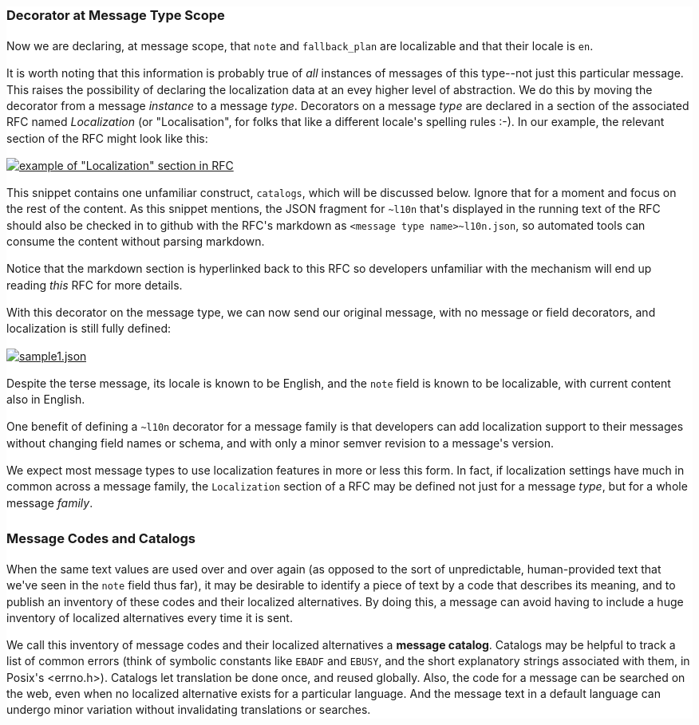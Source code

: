 ### Decorator at Message Type Scope

Now we are declaring, at message scope, that `note` and `fallback_plan` are
localizable and that their locale is `en`.

It is worth noting that this information is probably true of *all* instances of
messages of this type--not just this particular message. This raises the possibility
of declaring the localization data at an evey higher level of abstraction. We do
this by moving the decorator from a message *instance* to a message *type*. Decorators
on a message *type* are declared in a section of the associated RFC named
*Localization* (or "Localisation", for folks that like a different locale's
spelling rules :-). In our example, the relevant section of the RFC might
look like this:

[![example of "Localization" section in RFC](localization-callout.png)](localization-section.md)

This snippet contains one unfamiliar construct, `catalogs`, which will be discussed
below. Ignore that for a moment and focus on the rest of the content.
As this snippet mentions, the JSON fragment for `~l10n` that's displayed in the
running text of the RFC should also be checked in to github with the RFC's
markdown as `<message type name>~l10n.json`, so automated tools can consume
the content without parsing markdown.

Notice that the markdown section is hyperlinked back to this RFC so developers
unfamiliar with the mechanism will end up reading *this* RFC for more details.

With this decorator on the message type, we can now send our original message,
with no message or field decorators, and localization is still fully defined:

[![sample1.json](sample1.png)](sample1.json)

Despite the terse message, its locale is known to be English, and the `note`
field is known to be localizable, with current content also in English.

One benefit of defining a `~l10n` decorator for a message family is that
developers can add localization support to their messages without changing
field names or schema, and with only a minor semver revision to a message's
version.

We expect most message types to use localization features in more or less this
form. In fact, if localization settings have much in common across a message
family, the `Localization` section of a RFC may be defined not just for a
message *type*, but for a whole message *family*.

### Message Codes and Catalogs

When the same text values are used over and over again (as opposed to the sort of
unpredictable, human-provided text that we've seen in the `note` field thus far),
it may be desirable to identify a piece of text by a code that describes its meaning,
and to publish an inventory of these codes and their localized alternatives. By
doing this, a message can avoid having to include a huge inventory of localized
alternatives every time it is sent.

We call this inventory of message codes and their localized alternatives a **message
catalog**. Catalogs may be helpful to track a list of common errors (think of
symbolic constants like `EBADF` and `EBUSY`, and the short explanatory strings
associated with them, in Posix's &lt;errno.h&gt;). Catalogs let translation be done
once, and reused globally. Also, the code for a message can be searched on the web,
even when no localized alternative exists for a particular language. And the message
text in a default language can undergo minor variation without invalidating
translations or searches.
